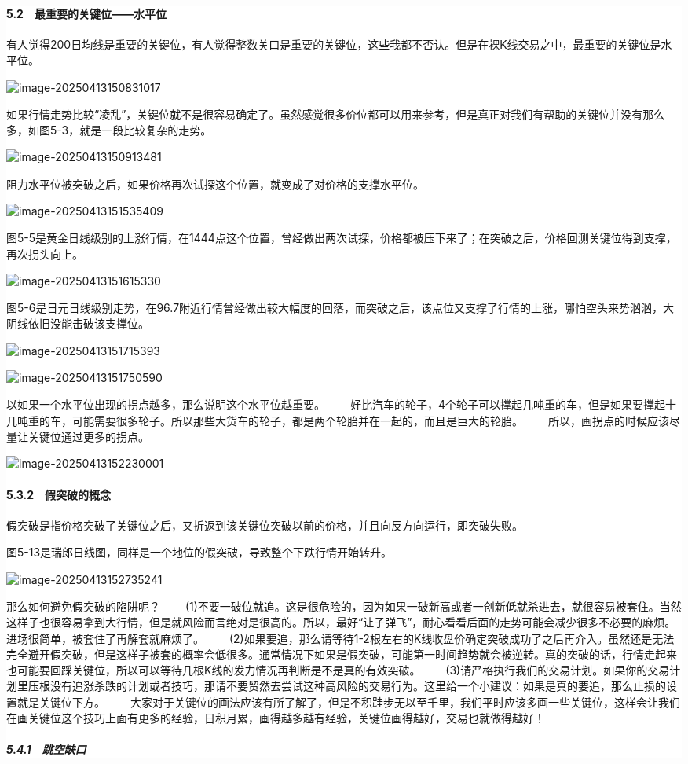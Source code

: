 #### 5.2　最重要的关键位——水平位

有人觉得200日均线是重要的关键位，有人觉得整数关口是重要的关键位，这些我都不否认。但是在裸K线交易之中，最重要的关键位是水平位。

![image-20250413150831017](C:\Users\Administrator\AppData\Roaming\Typora\typora-user-images\image-20250413150831017.png)

如果行情走势比较“凌乱”，关键位就不是很容易确定了。虽然感觉很多价位都可以用来参考，但是真正对我们有帮助的关键位并没有那么多，如图5-3，就是一段比较复杂的走势。

![image-20250413150913481](C:\Users\Administrator\AppData\Roaming\Typora\typora-user-images\image-20250413150913481.png)





阻力水平位被突破之后，如果价格再次试探这个位置，就变成了对价格的支撑水平位。

![image-20250413151535409](C:\Users\Administrator\AppData\Roaming\Typora\typora-user-images\image-20250413151535409.png)

图5-5是黄金日线级别的上涨行情，在1444点这个位置，曾经做出两次试探，价格都被压下来了；在突破之后，价格回测关键位得到支撑，再次拐头向上。

![image-20250413151615330](C:\Users\Administrator\AppData\Roaming\Typora\typora-user-images\image-20250413151615330.png)

图5-6是日元日线级别走势，在96.7附近行情曾经做出较大幅度的回落，而突破之后，该点位又支撑了行情的上涨，哪怕空头来势汹汹，大阴线依旧没能击破该支撑位。

![image-20250413151715393](C:\Users\Administrator\AppData\Roaming\Typora\typora-user-images\image-20250413151715393.png)



![image-20250413151750590](C:\Users\Administrator\AppData\Roaming\Typora\typora-user-images\image-20250413151750590.png)

以如果一个水平位出现的拐点越多，那么说明这个水平位越重要。
　　好比汽车的轮子，4个轮子可以撑起几吨重的车，但是如果要撑起十几吨重的车，可能需要很多轮子。所以那些大货车的轮子，都是两个轮胎并在一起的，而且是巨大的轮胎。
　　所以，画拐点的时候应该尽量让关键位通过更多的拐点。



![image-20250413152230001](C:\Users\Administrator\AppData\Roaming\Typora\typora-user-images\image-20250413152230001.png)

#### 5.3.2　假突破的概念

假突破是指价格突破了关键位之后，又折返到该关键位突破以前的价格，并且向反方向运行，即突破失败。

图5-13是瑞郎日线图，同样是一个地位的假突破，导致整个下跌行情开始转升。

![image-20250413152735241](C:\Users\Administrator\AppData\Roaming\Typora\typora-user-images\image-20250413152735241.png)



那么如何避免假突破的陷阱呢？
　　(1)不要一破位就追。这是很危险的，因为如果一破新高或者一创新低就杀进去，就很容易被套住。当然这样子也很容易拿到大行情，但是就风险而言绝对是很高的。所以，最好“让子弹飞”，耐心看看后面的走势可能会减少很多不必要的麻烦。进场很简单，被套住了再解套就麻烦了。
　　(2)如果要追，那么请等待1-2根左右的K线收盘价确定突破成功了之后再介入。虽然还是无法完全避开假突破，但是这样子被套的概率会低很多。通常情况下如果是假突破，可能第一时间趋势就会被逆转。真的突破的话，行情走起来也可能要回踩关键位，所以可以等待几根K线的发力情况再判断是不是真的有效突破。
　　(3)请严格执行我们的交易计划。如果你的交易计划里压根没有追涨杀跌的计划或者技巧，那请不要贸然去尝试这种高风险的交易行为。这里给一个小建议：如果是真的要追，那么止损的设置就是关键位下方。
　　大家对于关键位的画法应该有所了解了，但是不积跬步无以至千里，我们平时应该多画一些关键位，这样会让我们在画关键位这个技巧上面有更多的经验，日积月累，画得越多越有经验，关键位画得越好，交易也就做得越好！

##### 5.4.1　跳空缺口

